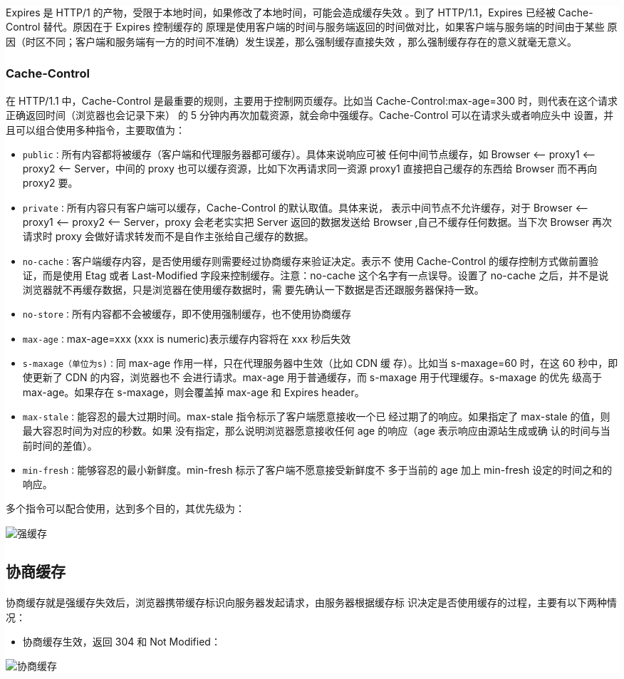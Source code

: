 Expires 是 HTTP/1 的产物，受限于本地时间，如果修改了本地时间，可能会造成缓存失效
。到了 HTTP/1.1，Expires 已经被 Cache-Control 替代。原因在于 Expires 控制缓存的
原理是使用客户端的时间与服务端返回的时间做对比，如果客户端与服务端的时间由于某些
原因（时区不同；客户端和服务端有一方的时间不准确）发生误差，那么强制缓存直接失效
，那么强制缓存存在的意义就毫无意义。

### Cache-Control

在 HTTP/1.1 中，Cache-Control 是最重要的规则，主要用于控制网页缓存。比如当
Cache-Control:max-age=300 时，则代表在这个请求正确返回时间（浏览器也会记录下来）
的 5 分钟内再次加载资源，就会命中强缓存。Cache-Control 可以在请求头或者响应头中
设置，并且可以组合使用多种指令，主要取值为：

- `public：`所有内容都将被缓存（客户端和代理服务器都可缓存）。具体来说响应可被
  任何中间节点缓存，如 Browser <-- proxy1 <-- proxy2 <-- Server，中间的 proxy
  也可以缓存资源，比如下次再请求同一资源 proxy1 直接把自己缓存的东西给 Browser
  而不再向 proxy2 要。
- `private：`所有内容只有客户端可以缓存，Cache-Control 的默认取值。具体来说，
  表示中间节点不允许缓存，对于 Browser <-- proxy1 <-- proxy2 <-- Server，proxy
  会老老实实把 Server 返回的数据发送给 Browser ,自己不缓存任何数据。当下次
  Browser 再次请求时 proxy 会做好请求转发而不是自作主张给自己缓存的数据。

- `no-cache：`客户端缓存内容，是否使用缓存则需要经过协商缓存来验证决定。表示不
  使用 Cache-Control 的缓存控制方式做前置验证，而是使用 Etag 或者
  Last-Modified 字段来控制缓存。注意：no-cache 这个名字有一点误导。设置了
  no-cache 之后，并不是说浏览器就不再缓存数据，只是浏览器在使用缓存数据时，需
  要先确认一下数据是否还跟服务器保持一致。

- `no-store：`所有内容都不会被缓存，即不使用强制缓存，也不使用协商缓存
- `max-age：`max-age=xxx (xxx is numeric)表示缓存内容将在 xxx 秒后失效
- `s-maxage（单位为s)：`同 max-age 作用一样，只在代理服务器中生效（比如 CDN 缓
  存）。比如当 s-maxage=60 时，在这 60 秒中，即使更新了 CDN 的内容，浏览器也不
  会进行请求。max-age 用于普通缓存，而 s-maxage 用于代理缓存。s-maxage 的优先
  级高于 max-age。如果存在 s-maxage，则会覆盖掉 max-age 和 Expires header。
- `max-stale：`能容忍的最大过期时间。max-stale 指令标示了客户端愿意接收一个已
  经过期了的响应。如果指定了 max-stale 的值，则最大容忍时间为对应的秒数。如果
  没有指定，那么说明浏览器愿意接收任何 age 的响应（age 表示响应由源站生成或确
  认的时间与当前时间的差值）。
- `min-fresh：`能够容忍的最小新鲜度。min-fresh 标示了客户端不愿意接受新鲜度不
  多于当前的 age 加上 min-fresh 设定的时间之和的响应。

多个指令可以配合使用，达到多个目的，其优先级为：

![强缓存](https://leexiaop.github.io/static/ibadgers/interview/http_cache_2.jpeg)

## 协商缓存

协商缓存就是强缓存失效后，浏览器携带缓存标识向服务器发起请求，由服务器根据缓存标
识决定是否使用缓存的过程，主要有以下两种情况：

- 协商缓存生效，返回 304 和 Not Modified：

![协商缓存](https://leexiaop.github.io/static/ibadgers/interview/http_cach_3.jpeg)

